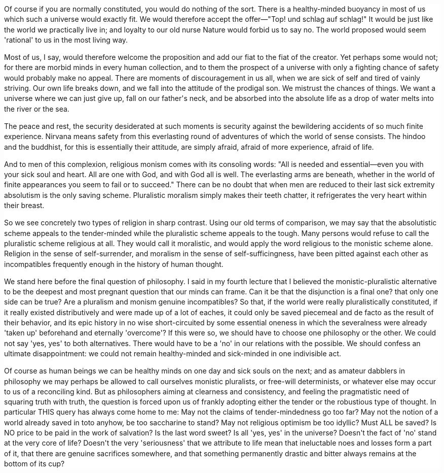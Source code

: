 Of course if you are normally constituted, you would do nothing of the sort. There is a healthy-minded buoyancy in most of us which such a universe would exactly fit. We would therefore accept the offer—"Top! und schlag auf schlag!" It would be just like the world we practically live in; and loyalty to our old nurse Nature would forbid us to say no. The world proposed would seem 'rational' to us in the most living way.

Most of us, I say, would therefore welcome the proposition and add our fiat to the fiat of the creator. Yet perhaps some would not; for there are morbid minds in every human collection, and to them the prospect of a universe with only a fighting chance of safety would probably make no appeal. There are moments of discouragement in us all, when we are sick of self and tired of vainly striving. Our own life breaks down, and we fall into the attitude of the prodigal son. We mistrust the chances of things. We want a universe where we can just give up, fall on our father's neck, and be absorbed into the absolute life as a drop of water melts into the river or the sea.

The peace and rest, the security desiderated at such moments is security against the bewildering accidents of so much finite experience. Nirvana means safety from this everlasting round of adventures of which the world of sense consists. The hindoo and the buddhist, for this is essentially their attitude, are simply afraid, afraid of more experience, afraid of life.

And to men of this complexion, religious monism comes with its consoling words: "All is needed and essential—even you with your sick soul and heart. All are one with God, and with God all is well. The everlasting arms are beneath, whether in the world of finite appearances you seem to fail or to succeed." There can be no doubt that when men are reduced to their last sick extremity absolutism is the only saving scheme. Pluralistic moralism simply makes their teeth chatter, it refrigerates the very heart within their breast.

So we see concretely two types of religion in sharp contrast. Using our old terms of comparison, we may say that the absolutistic scheme appeals to the tender-minded while the pluralistic scheme appeals to the tough. Many persons would refuse to call the pluralistic scheme religious at all. They would call it moralistic, and would apply the word religious to the monistic scheme alone. Religion in the sense of self-surrender, and moralism in the sense of self-sufficingness, have been pitted against each other as incompatibles frequently enough in the history of human thought.

We stand here before the final question of philosophy. I said in my fourth lecture that I believed the monistic-pluralistic alternative to be the deepest and most pregnant question that our minds can frame. Can it be that the disjunction is a final one? that only one side can be true? Are a pluralism and monism genuine incompatibles? So that, if the world were really pluralistically constituted, if it really existed distributively and were made up of a lot of eaches, it could only be saved piecemeal and de facto as the result of their behavior, and its epic history in no wise short-circuited by some essential oneness in which the severalness were already 'taken up' beforehand and eternally 'overcome'? If this were so, we should have to choose one philosophy or the other. We could not say 'yes, yes' to both alternatives. There would have to be a 'no' in our relations with the possible. We should confess an ultimate disappointment: we could not remain healthy-minded and sick-minded in one indivisible act.

Of course as human beings we can be healthy minds on one day and sick souls on the next; and as amateur dabblers in philosophy we may perhaps be allowed to call ourselves monistic pluralists, or free-will determinists, or whatever else may occur to us of a reconciling kind. But as philosophers aiming at clearness and consistency, and feeling the pragmatistic need of squaring truth with truth, the question is forced upon us of frankly adopting either the tender or the robustious type of thought. In particular THIS query has always come home to me: May not the claims of tender-mindedness go too far? May not the notion of a world already saved in toto anyhow, be too saccharine to stand? May not religious optimism be too idyllic? Must ALL be saved? Is NO price to be paid in the work of salvation? Is the last word sweet? Is all 'yes, yes' in the universe? Doesn't the fact of 'no' stand at the very core of life? Doesn't the very 'seriousness' that we attribute to life mean that ineluctable noes and losses form a part of it, that there are genuine sacrifices somewhere, and that something permanently drastic and bitter always remains at the bottom of its cup?
